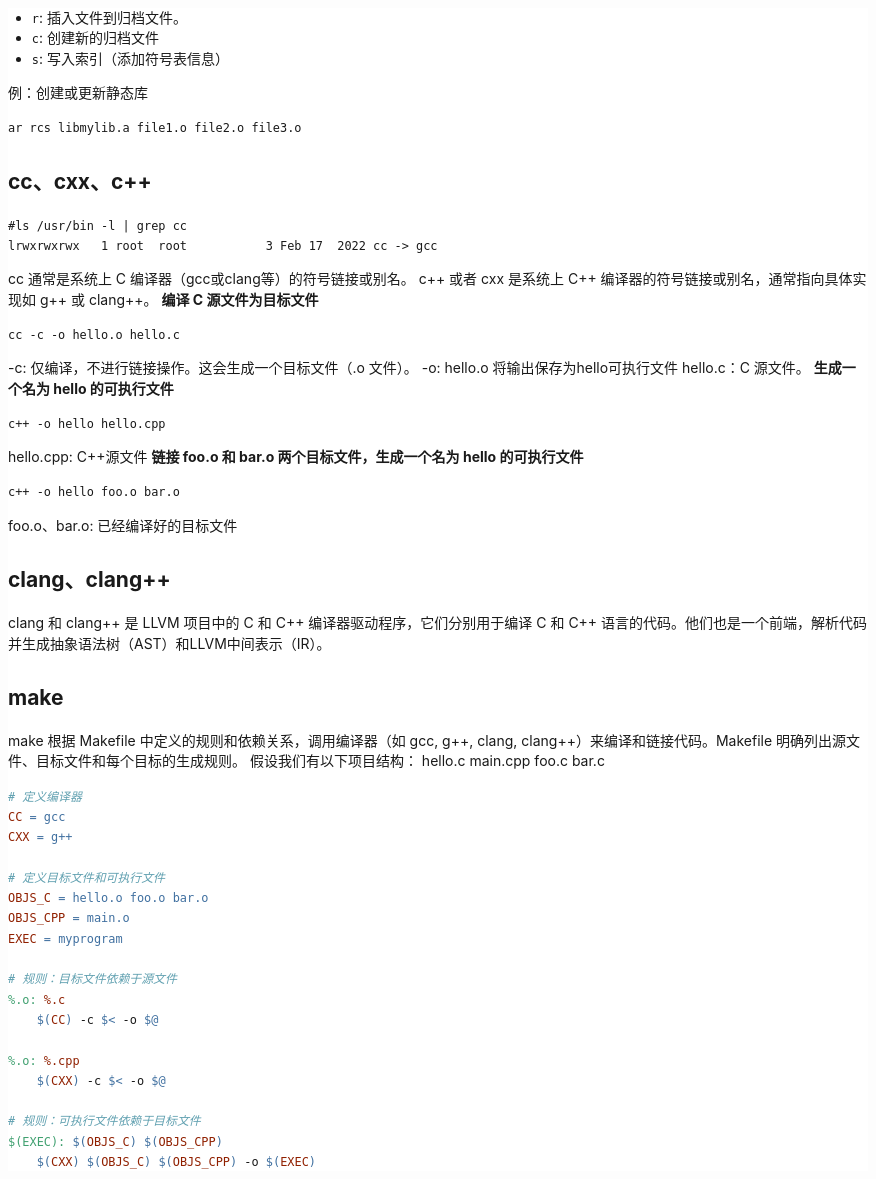 - `r`: 插入文件到归档文件。
- `c`: 创建新的归档文件
- `s`: 写入索引（添加符号表信息）

例：创建或更新静态库
```shell
ar rcs libmylib.a file1.o file2.o file3.o
```
## cc、cxx、c++
```shell
#ls /usr/bin -l | grep cc
lrwxrwxrwx   1 root  root           3 Feb 17  2022 cc -> gcc
```
cc 通常是系统上 C 编译器（gcc或clang等）的符号链接或别名。
c++ 或者 cxx 是系统上 C++ 编译器的符号链接或别名，通常指向具体实现如 g++ 或 clang++。
**编译 C 源文件为目标文件**
```shell
cc -c -o hello.o hello.c
```
-c: 仅编译，不进行链接操作。这会生成一个目标文件（.o 文件）。
-o: hello.o 将输出保存为hello可执行文件
hello.c：C 源文件。
**生成一个名为 hello 的可执行文件**
```shell
c++ -o hello hello.cpp
```
hello.cpp: C++源文件
**链接 foo.o 和 bar.o 两个目标文件，生成一个名为 hello 的可执行文件**
```shell
c++ -o hello foo.o bar.o
```
foo.o、bar.o: 已经编译好的目标文件
## clang、clang++
clang 和 clang++ 是 LLVM 项目中的 C 和 C++ 编译器驱动程序，它们分别用于编译 C 和 C++ 语言的代码。他们也是一个前端，解析代码并生成抽象语法树（AST）和LLVM中间表示（IR）。
## make
make 根据 Makefile 中定义的规则和依赖关系，调用编译器（如 gcc, g++, clang, clang++）来编译和链接代码。Makefile 明确列出源文件、目标文件和每个目标的生成规则。
假设我们有以下项目结构：
hello.c
main.cpp
foo.c
bar.c
```makefile
# 定义编译器
CC = gcc
CXX = g++

# 定义目标文件和可执行文件
OBJS_C = hello.o foo.o bar.o
OBJS_CPP = main.o
EXEC = myprogram

# 规则：目标文件依赖于源文件
%.o: %.c
    $(CC) -c $< -o $@

%.o: %.cpp
    $(CXX) -c $< -o $@

# 规则：可执行文件依赖于目标文件
$(EXEC): $(OBJS_C) $(OBJS_CPP)
    $(CXX) $(OBJS_C) $(OBJS_CPP) -o $(EXEC)
```